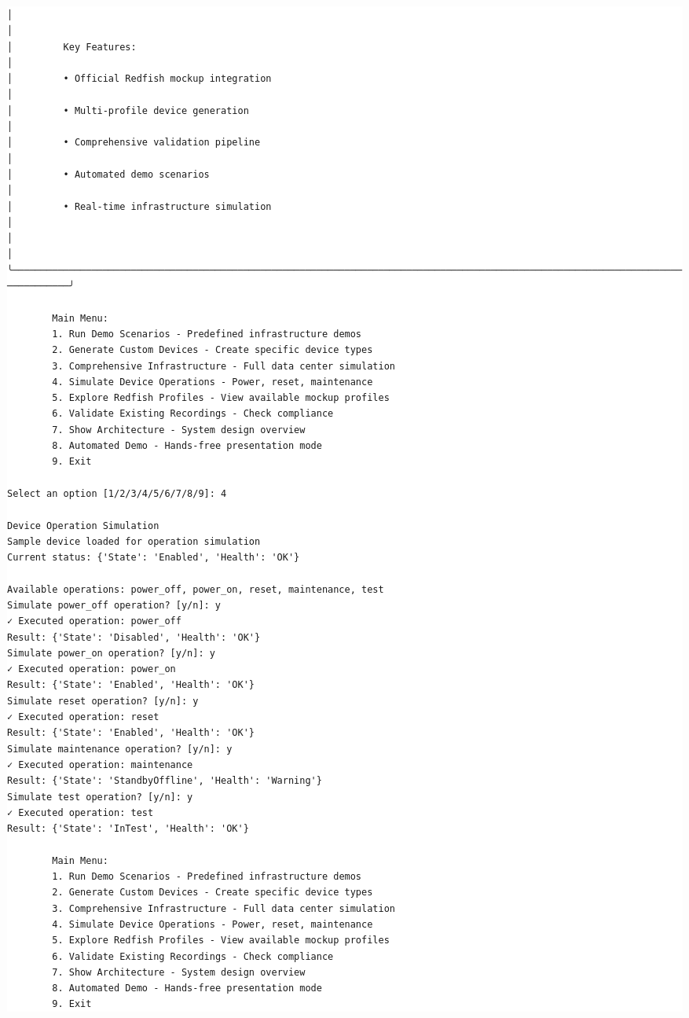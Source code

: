 ```
│                                                                                                                                  │
│         Key Features:                                                                                                            │
│         • Official Redfish mockup integration                                                                                    │
│         • Multi-profile device generation                                                                                        │
│         • Comprehensive validation pipeline                                                                                      │
│         • Automated demo scenarios                                                                                               │
│         • Real-time infrastructure simulation                                                                                    │
│                                                                                                                                  │
╰──────────────────────────────────────────────────────────────────────────────────────────────────────────────────────────────────╯

        Main Menu:
        1. Run Demo Scenarios - Predefined infrastructure demos
        2. Generate Custom Devices - Create specific device types
        3. Comprehensive Infrastructure - Full data center simulation
        4. Simulate Device Operations - Power, reset, maintenance
        5. Explore Redfish Profiles - View available mockup profiles
        6. Validate Existing Recordings - Check compliance
        7. Show Architecture - System design overview
        8. Automated Demo - Hands-free presentation mode
        9. Exit
        
Select an option [1/2/3/4/5/6/7/8/9]: 4

Device Operation Simulation
Sample device loaded for operation simulation
Current status: {'State': 'Enabled', 'Health': 'OK'}

Available operations: power_off, power_on, reset, maintenance, test
Simulate power_off operation? [y/n]: y
✓ Executed operation: power_off
Result: {'State': 'Disabled', 'Health': 'OK'}
Simulate power_on operation? [y/n]: y
✓ Executed operation: power_on
Result: {'State': 'Enabled', 'Health': 'OK'}
Simulate reset operation? [y/n]: y
✓ Executed operation: reset
Result: {'State': 'Enabled', 'Health': 'OK'}
Simulate maintenance operation? [y/n]: y
✓ Executed operation: maintenance
Result: {'State': 'StandbyOffline', 'Health': 'Warning'}
Simulate test operation? [y/n]: y
✓ Executed operation: test
Result: {'State': 'InTest', 'Health': 'OK'}

        Main Menu:
        1. Run Demo Scenarios - Predefined infrastructure demos
        2. Generate Custom Devices - Create specific device types
        3. Comprehensive Infrastructure - Full data center simulation
        4. Simulate Device Operations - Power, reset, maintenance
        5. Explore Redfish Profiles - View available mockup profiles
        6. Validate Existing Recordings - Check compliance
        7. Show Architecture - System design overview
        8. Automated Demo - Hands-free presentation mode
        9. Exit
```